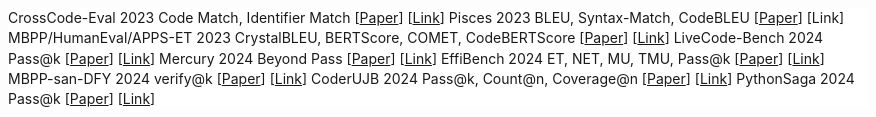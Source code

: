   <tr>
    <td>CrossCode-Eval</td>
    <td>2023</td>
    <td>Code Match, Identifier Match</td>
    <td>[<a href="https://arxiv.org/abs/2310.11248">Paper</a>]</td>
    <td>[<a href="https://crosscodeeval.github.io/">Link</a>]</td>
  </tr>
  <tr>
    <td>Pisces</td>
    <td>2023</td>
    <td>BLEU, Syntax-Match, CodeBLEU</td>
    <td>[<a href="https://dl.acm.org/doi/abs/10.1007/s10664-023-10372-1">Paper</a>]</td>
    <td>[Link]</td>
  </tr>
  <tr>
    <td>MBPP/HumanEval/APPS-ET</td>
    <td>2023</td>
    <td>CrystalBLEU, BERTScore, COMET, CodeBERTScore</td>
    <td>[<a href="https://dl.acm.org/doi/10.1145/3695991">Paper</a>]</td>
    <td>[<a href="https://github.com/Dingjz/CodeScore">Link</a>]</td>
  </tr>
  <tr>
    <td>LiveCode-Bench</td>
    <td>2024</td>
    <td>Pass@k</td>
    <td>[<a href="https://openreview.net/forum?id=chfJJYC3iL">Paper</a>]</td>
    <td>[<a href="https://livecodebench.github.io">Link</a>]</td>
  </tr>
  <tr>
    <td>Mercury</td>
    <td>2024</td>
    <td>Beyond Pass</td>
    <td>[<a href="https://arxiv.org/abs/2402.07844">Paper</a>]</td>
    <td>[<a href="https://github.com/Elfsong/Mercury">Link</a>]</td>
  </tr>
  <tr>
    <td>EffiBench</td>
    <td>2024</td>
    <td>ET, NET, MU, TMU, Pass@k</td>
    <td>[<a href="https://arxiv.org/abs/2402.02037">Paper</a>]</td>
    <td>[<a href="https://huggingface.co/spaces/EffiBench/effibench-leaderboard">Link</a>]</td>
  </tr>
  <tr>
    <td>MBPP-san-DFY</td>
    <td>2024</td>
    <td>verify@k</td>
    <td>[<a href="https://dl.acm.org/doi/10.1145/3643763">Paper</a>]</td>
    <td>[<a href="https://github.com/Mondego/dafny-synthesis">Link</a>]</td>
  </tr>
  <tr>
    <td>CoderUJB</td>
    <td>2024</td>
    <td>Pass@k, Count@n, Coverage@n</td>
    <td>[<a href="https://dl.acm.org/doi/10.1145/3650212.3652115">Paper</a>]</td>
    <td>[<a href="https://github.com/WisdomShell/ujb">Link</a>]</td>
  </tr>
  <tr>
    <td>PythonSaga</td>
    <td>2024</td>
    <td>Pass@k</td>
    <td>[<a href="https://aclanthology.org/2024.findings-emnlp.996.pdf">Paper</a>]</td>
    <td>[<a href="https://anonymous.4open.science/r/PythonSaga">Link</a>]</td>
  </tr>
  <tr>